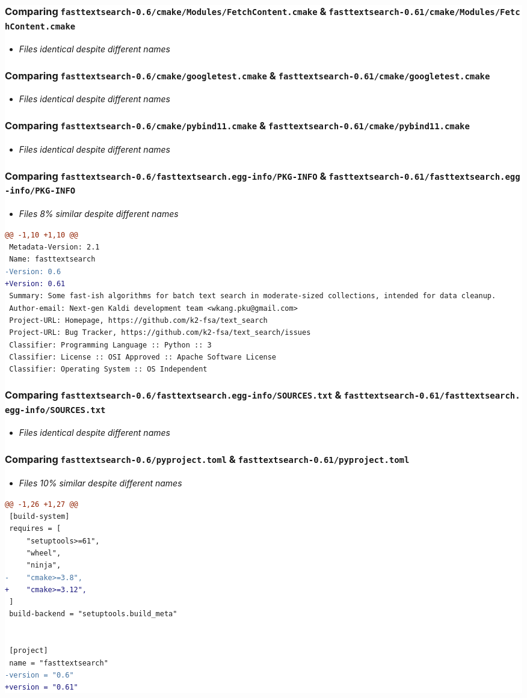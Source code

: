 ### Comparing `fasttextsearch-0.6/cmake/Modules/FetchContent.cmake` & `fasttextsearch-0.61/cmake/Modules/FetchContent.cmake`

 * *Files identical despite different names*

### Comparing `fasttextsearch-0.6/cmake/googletest.cmake` & `fasttextsearch-0.61/cmake/googletest.cmake`

 * *Files identical despite different names*

### Comparing `fasttextsearch-0.6/cmake/pybind11.cmake` & `fasttextsearch-0.61/cmake/pybind11.cmake`

 * *Files identical despite different names*

### Comparing `fasttextsearch-0.6/fasttextsearch.egg-info/PKG-INFO` & `fasttextsearch-0.61/fasttextsearch.egg-info/PKG-INFO`

 * *Files 8% similar despite different names*

```diff
@@ -1,10 +1,10 @@
 Metadata-Version: 2.1
 Name: fasttextsearch
-Version: 0.6
+Version: 0.61
 Summary: Some fast-ish algorithms for batch text search in moderate-sized collections, intended for data cleanup.
 Author-email: Next-gen Kaldi development team <wkang.pku@gmail.com>
 Project-URL: Homepage, https://github.com/k2-fsa/text_search
 Project-URL: Bug Tracker, https://github.com/k2-fsa/text_search/issues
 Classifier: Programming Language :: Python :: 3
 Classifier: License :: OSI Approved :: Apache Software License
 Classifier: Operating System :: OS Independent
```

### Comparing `fasttextsearch-0.6/fasttextsearch.egg-info/SOURCES.txt` & `fasttextsearch-0.61/fasttextsearch.egg-info/SOURCES.txt`

 * *Files identical despite different names*

### Comparing `fasttextsearch-0.6/pyproject.toml` & `fasttextsearch-0.61/pyproject.toml`

 * *Files 10% similar despite different names*

```diff
@@ -1,26 +1,27 @@
 [build-system]
 requires = [
     "setuptools>=61",
     "wheel",
     "ninja",
-    "cmake>=3.8",
+    "cmake>=3.12",
 ]
 build-backend = "setuptools.build_meta"
 
 
 [project]
 name = "fasttextsearch"
-version = "0.6"
+version = "0.61"
```
